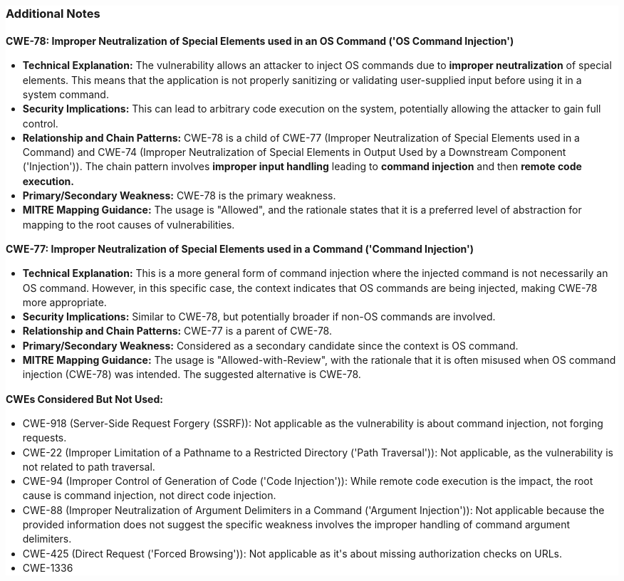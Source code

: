 ### Additional Notes
**CWE-78: Improper Neutralization of Special Elements used in an OS Command ('OS Command Injection')**
*   **Technical Explanation:** The vulnerability allows an attacker to inject OS commands due to **improper neutralization** of special elements. This means that the application is not properly sanitizing or validating user-supplied input before using it in a system command.
*   **Security Implications:** This can lead to arbitrary code execution on the system, potentially allowing the attacker to gain full control.
*   **Relationship and Chain Patterns:** CWE-78 is a child of CWE-77 (Improper Neutralization of Special Elements used in a Command) and CWE-74 (Improper Neutralization of Special Elements in Output Used by a Downstream Component ('Injection')). The chain pattern involves **improper input handling** leading to **command injection** and then **remote code execution.**
*   **Primary/Secondary Weakness:** CWE-78 is the primary weakness.
*   **MITRE Mapping Guidance:** The usage is "Allowed", and the rationale states that it is a preferred level of abstraction for mapping to the root causes of vulnerabilities.

**CWE-77: Improper Neutralization of Special Elements used in a Command ('Command Injection')**
*   **Technical Explanation:** This is a more general form of command injection where the injected command is not necessarily an OS command. However, in this specific case, the context indicates that OS commands are being injected, making CWE-78 more appropriate.
*   **Security Implications:** Similar to CWE-78, but potentially broader if non-OS commands are involved.
*   **Relationship and Chain Patterns:** CWE-77 is a parent of CWE-78.
*   **Primary/Secondary Weakness:** Considered as a secondary candidate since the context is OS command.
*   **MITRE Mapping Guidance:** The usage is "Allowed-with-Review", with the rationale that it is often misused when OS command injection (CWE-78) was intended. The suggested alternative is CWE-78.

**CWEs Considered But Not Used:**
*   CWE-918 (Server-Side Request Forgery (SSRF)): Not applicable as the vulnerability is about command injection, not forging requests.
*   CWE-22 (Improper Limitation of a Pathname to a Restricted Directory ('Path Traversal')): Not applicable, as the vulnerability is not related to path traversal.
*   CWE-94 (Improper Control of Generation of Code ('Code Injection')): While remote code execution is the impact, the root cause is command injection, not direct code injection.
*   CWE-88 (Improper Neutralization of Argument Delimiters in a Command ('Argument Injection')): Not applicable because the provided information does not suggest the specific weakness involves the improper handling of command argument delimiters.
*   CWE-425 (Direct Request ('Forced Browsing')): Not applicable as it's about missing authorization checks on URLs.
*   CWE-1336